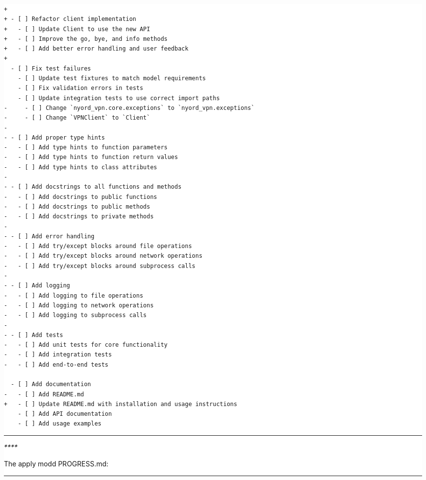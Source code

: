```
+ 
+ - [ ] Refactor client implementation
+   - [ ] Update Client to use the new API
+   - [ ] Improve the go, bye, and info methods
+   - [ ] Add better error handling and user feedback
+ 
  - [ ] Fix test failures
    - [ ] Update test fixtures to match model requirements
    - [ ] Fix validation errors in tests
    - [ ] Update integration tests to use correct import paths
-     - [ ] Change `nyord_vpn.core.exceptions` to `nyord_vpn.exceptions`
-     - [ ] Change `VPNClient` to `Client`
- 
- - [ ] Add proper type hints
-   - [ ] Add type hints to function parameters
-   - [ ] Add type hints to function return values
-   - [ ] Add type hints to class attributes
- 
- - [ ] Add docstrings to all functions and methods
-   - [ ] Add docstrings to public functions
-   - [ ] Add docstrings to public methods
-   - [ ] Add docstrings to private methods
- 
- - [ ] Add error handling
-   - [ ] Add try/except blocks around file operations
-   - [ ] Add try/except blocks around network operations
-   - [ ] Add try/except blocks around subprocess calls
- 
- - [ ] Add logging
-   - [ ] Add logging to file operations
-   - [ ] Add logging to network operations
-   - [ ] Add logging to subprocess calls
- 
- - [ ] Add tests
-   - [ ] Add unit tests for core functionality
-   - [ ] Add integration tests
-   - [ ] Add end-to-end tests
  
  - [ ] Add documentation
-   - [ ] Add README.md
+   - [ ] Update README.md with installation and usage instructions
    - [ ] Add API documentation
    - [ ] Add usage examples
```

---

_****_

The apply modd PROGRESS.md:

---
